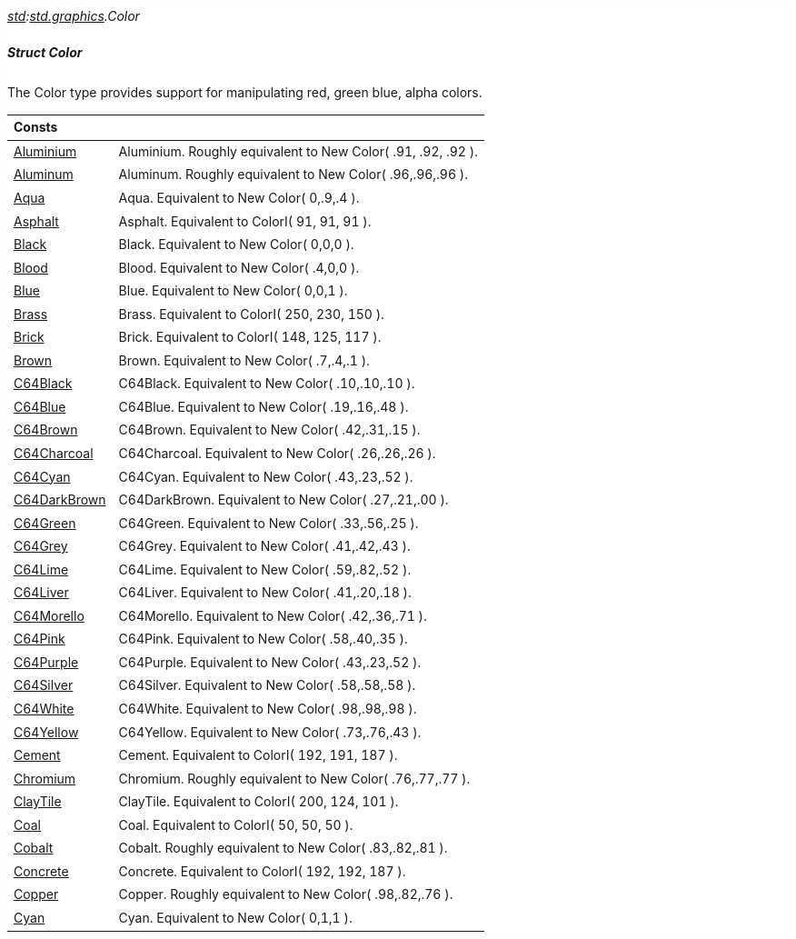 _[std](../../modules/std/std-module.md):[std.graphics](../../modules/std/std-graphics.md).Color_
##### Struct Color
The Color type provides support for manipulating red, green blue, alpha colors.

| Consts | |
|:---|:---|
| [Aluminium](std-graphics-color-aluminium.md) | Aluminium. Roughly equivalent to New Color( .91, .92, .92 ). |
| [Aluminum](std-graphics-color-aluminum.md) | Aluminum. Roughly equivalent to New Color( .96,.96,.96 ). |
| [Aqua](std-graphics-color-aqua.md) | Aqua. Equivalent to New Color( 0,.9,.4 ). |
| [Asphalt](std-graphics-color-asphalt.md) | Asphalt. Equivalent to ColorI( 91, 91, 91 ). |
| [Black](std-graphics-color-black.md) | Black. Equivalent to New Color( 0,0,0 ). |
| [Blood](std-graphics-color-blood.md) | Blood. Equivalent to New Color( .4,0,0 ). |
| [Blue](std-graphics-color-blue.md) | Blue. Equivalent to New Color( 0,0,1 ). |
| [Brass](std-graphics-color-brass.md) | Brass. Equivalent to ColorI( 250, 230, 150 ). |
| [Brick](std-graphics-color-brick.md) | Brick. Equivalent to ColorI( 148, 125, 117 ). |
| [Brown](std-graphics-color-brown.md) | Brown. Equivalent to New Color( .7,.4,.1 ). |
| [C64Black](std-graphics-color-c64black.md) | C64Black. Equivalent to New Color( .10,.10,.10 ). |
| [C64Blue](std-graphics-color-c64blue.md) | C64Blue. Equivalent to New Color( .19,.16,.48 ). |
| [C64Brown](std-graphics-color-c64brown.md) | C64Brown. Equivalent to New Color( .42,.31,.15 ). |
| [C64Charcoal](std-graphics-color-c64charcoal.md) | C64Charcoal. Equivalent to New Color( .26,.26,.26 ). |
| [C64Cyan](std-graphics-color-c64cyan.md) | C64Cyan. Equivalent to New Color( .43,.23,.52 ). |
| [C64DarkBrown](std-graphics-color-c64darkbrown.md) | C64DarkBrown. Equivalent to New Color( .27,.21,.00 ). |
| [C64Green](std-graphics-color-c64green.md) | C64Green. Equivalent to New Color( .33,.56,.25 ). |
| [C64Grey](std-graphics-color-c64grey.md) | C64Grey. Equivalent to New Color( .41,.42,.43 ). |
| [C64Lime](std-graphics-color-c64lime.md) | C64Lime. Equivalent to New Color( .59,.82,.52 ). |
| [C64Liver](std-graphics-color-c64liver.md) | C64Liver. Equivalent to New Color( .41,.20,.18 ). |
| [C64Morello](std-graphics-color-c64morello.md) | C64Morello. Equivalent to New Color( .42,.36,.71 ). |
| [C64Pink](std-graphics-color-c64pink.md) | C64Pink. Equivalent to New Color( .58,.40,.35 ). |
| [C64Purple](std-graphics-color-c64purple.md) | C64Purple. Equivalent to New Color( .43,.23,.52 ). |
| [C64Silver](std-graphics-color-c64silver.md) | C64Silver. Equivalent to New Color( .58,.58,.58 ). |
| [C64White](std-graphics-color-c64white.md) | C64White. Equivalent to New Color( .98,.98,.98 ). |
| [C64Yellow](std-graphics-color-c64yellow.md) | C64Yellow. Equivalent to New Color( .73,.76,.43 ). |
| [Cement](std-graphics-color-cement.md) | Cement. Equivalent to ColorI( 192, 191, 187 ). |
| [Chromium](std-graphics-color-chromium.md) | Chromium. Roughly equivalent to New Color( .76,.77,.77 ). |
| [ClayTile](std-graphics-color-claytile.md) | ClayTile. Equivalent to ColorI( 200, 124, 101 ). |
| [Coal](std-graphics-color-coal.md) | Coal. Equivalent to ColorI( 50, 50, 50 ). |
| [Cobalt](std-graphics-color-cobalt.md) | Cobalt. Roughly equivalent to New Color( .83,.82,.81 ). |
| [Concrete](std-graphics-color-concrete.md) | Concrete. Equivalent to ColorI( 192, 192, 187 ). |
| [Copper](std-graphics-color-copper.md) | Copper. Roughly equivalent to New Color( .98,.82,.76 ). |
| [Cyan](std-graphics-color-cyan.md) | Cyan. Equivalent to New Color( 0,1,1 ). |